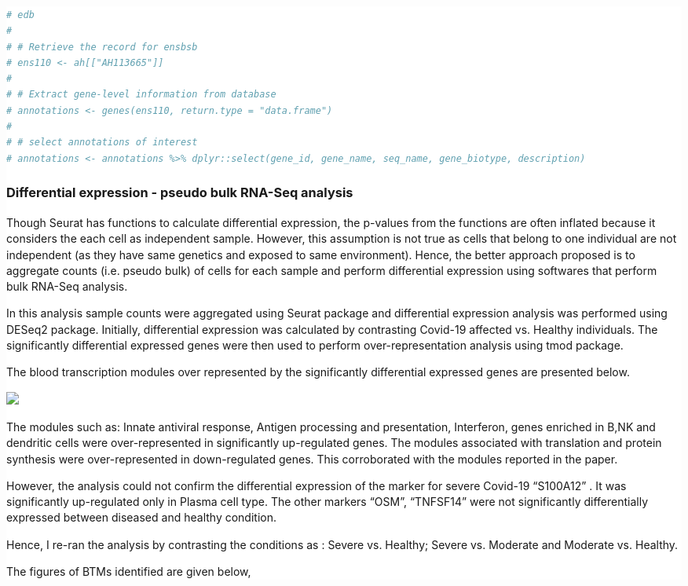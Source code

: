 ``` r
# edb
# 
# # Retrieve the record for ensbsb
# ens110 <- ah[["AH113665"]]
# 
# # Extract gene-level information from database
# annotations <- genes(ens110, return.type = "data.frame")
# 
# # select annotations of interest
# annotations <- annotations %>% dplyr::select(gene_id, gene_name, seq_name, gene_biotype, description)
```

### Differential expression - pseudo bulk RNA-Seq analysis

Though Seurat has functions to calculate differential expression, the
p-values from the functions are often inflated because it considers the
each cell as independent sample. However, this assumption is not true as
cells that belong to one individual are not independent (as they have
same genetics and exposed to same environment). Hence, the better
approach proposed is to aggregate counts (i.e. pseudo bulk) of cells for
each sample and perform differential expression using softwares that
perform bulk RNA-Seq analysis.

In this analysis sample counts were aggregated using Seurat package and
differential expression analysis was performed using DESeq2 package.
Initially, differential expression was calculated by contrasting
Covid-19 affected vs. Healthy individuals. The significantly
differential expressed genes were then used to perform
over-representation analysis using tmod package.

The blood transcription modules over represented by the significantly
differential expressed genes are presented below.

![](../Plots/BTM_output.png)

The modules such as: Innate antiviral response, Antigen processing and
presentation, Interferon, genes enriched in B,NK and dendritic cells
were over-represented in significantly up-regulated genes. The modules
associated with translation and protein synthesis were over-represented
in down-regulated genes. This corroborated with the modules reported in
the paper.

However, the analysis could not confirm the differential expression of
the marker for severe Covid-19 “S100A12” . It was significantly
up-regulated only in Plasma cell type. The other markers “OSM”,
“TNFSF14” were not significantly differentially expressed between
diseased and healthy condition.

Hence, I re-ran the analysis by contrasting the conditions as : Severe
vs. Healthy; Severe vs. Moderate and Moderate vs. Healthy.

The figures of BTMs identified are given below,
